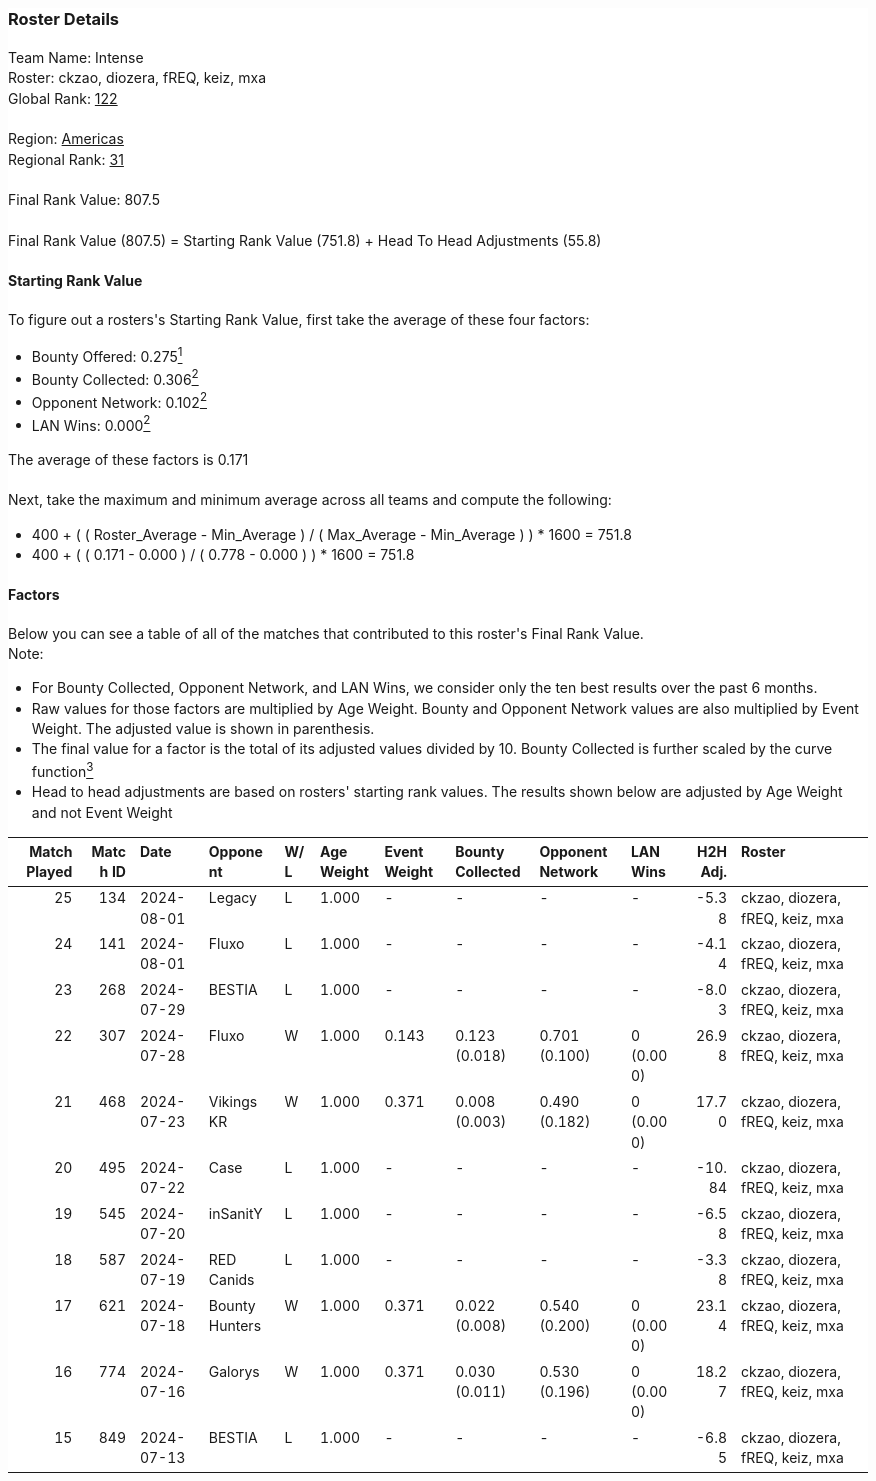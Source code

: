 ### Roster Details<br />
Team Name: Intense<br />
Roster: ckzao, diozera, fREQ, keiz, mxa<br />
Global Rank: [122](../standings_global.md)<br />
<br />
Region: [Americas]( ../standings_americas.md)<br />
Regional Rank: [31]( ../standings_americas.md)<br />
<br />
Final Rank Value:  807.5<br />
<br />
Final Rank Value (807.5) = Starting Rank Value (751.8) + Head To Head Adjustments (55.8)<br />

#### Starting Rank Value<br />
To figure out a rosters's Starting Rank Value, first take the average of these four factors:<br />
- Bounty Offered: 0.275[<sup>1</sup>](#table2)
- Bounty Collected: 0.306[<sup>2</sup>](#table1)
- Opponent Network: 0.102[<sup>2</sup>](#table1)
- LAN Wins: 0.000[<sup>2</sup>](#table1)

The average of these factors is 0.171<br />
<br />
Next, take the maximum and minimum average across all teams and compute the following:<br />
- 400 + ( ( Roster_Average - Min_Average ) / ( Max_Average - Min_Average ) ) * 1600 = 751.8
- 400 + ( ( 0.171 - 0.000 ) / ( 0.778 - 0.000 ) ) * 1600 = 751.8


#### Factors<br />
Below you can see a table of all of the matches that contributed to this roster's Final Rank Value.<br />
Note:<br />

- For Bounty Collected, Opponent Network, and LAN Wins, we consider only the ten best results over the past 6 months.
- Raw values for those factors are multiplied by Age Weight. Bounty and Opponent Network values are also multiplied by Event Weight. The adjusted value is shown in parenthesis.
- The final value for a factor is the total of its adjusted values divided by 10. Bounty Collected is further scaled by the curve function[<sup>3</sup>](#curveFunction)
- Head to head adjustments are based on rosters' starting rank values. The results shown below are adjusted by Age Weight and not Event Weight
<span id="table1"></span><br />


| Match Played | Match ID | Date       | Opponent       | W/L | Age Weight | Event Weight | Bounty Collected | Opponent Network | LAN Wins  | H2H Adj. | Roster                          |
| -: | -: | :- | :- | :- | :- | :- | :- | :- | :- | -: | :- |
|           25 |      134 | 2024-08-01 | Legacy         | L   | 1.000      | -            | -                | -                | -         |    -5.38 | ckzao, diozera, fREQ, keiz, mxa |
|           24 |      141 | 2024-08-01 | Fluxo          | L   | 1.000      | -            | -                | -                | -         |    -4.14 | ckzao, diozera, fREQ, keiz, mxa |
|           23 |      268 | 2024-07-29 | BESTIA         | L   | 1.000      | -            | -                | -                | -         |    -8.03 | ckzao, diozera, fREQ, keiz, mxa |
|           22 |      307 | 2024-07-28 | Fluxo          | W   | 1.000      | 0.143        | 0.123 (0.018)    | 0.701 (0.100)    | 0 (0.000) |    26.98 | ckzao, diozera, fREQ, keiz, mxa |
|           21 |      468 | 2024-07-23 | Vikings KR     | W   | 1.000      | 0.371        | 0.008 (0.003)    | 0.490 (0.182)    | 0 (0.000) |    17.70 | ckzao, diozera, fREQ, keiz, mxa |
|           20 |      495 | 2024-07-22 | Case           | L   | 1.000      | -            | -                | -                | -         |   -10.84 | ckzao, diozera, fREQ, keiz, mxa |
|           19 |      545 | 2024-07-20 | inSanitY       | L   | 1.000      | -            | -                | -                | -         |    -6.58 | ckzao, diozera, fREQ, keiz, mxa |
|           18 |      587 | 2024-07-19 | RED Canids     | L   | 1.000      | -            | -                | -                | -         |    -3.38 | ckzao, diozera, fREQ, keiz, mxa |
|           17 |      621 | 2024-07-18 | Bounty Hunters | W   | 1.000      | 0.371        | 0.022 (0.008)    | 0.540 (0.200)    | 0 (0.000) |    23.14 | ckzao, diozera, fREQ, keiz, mxa |
|           16 |      774 | 2024-07-16 | Galorys        | W   | 1.000      | 0.371        | 0.030 (0.011)    | 0.530 (0.196)    | 0 (0.000) |    18.27 | ckzao, diozera, fREQ, keiz, mxa |
|           15 |      849 | 2024-07-13 | BESTIA         | L   | 1.000      | -            | -                | -                | -         |    -6.85 | ckzao, diozera, fREQ, keiz, mxa |